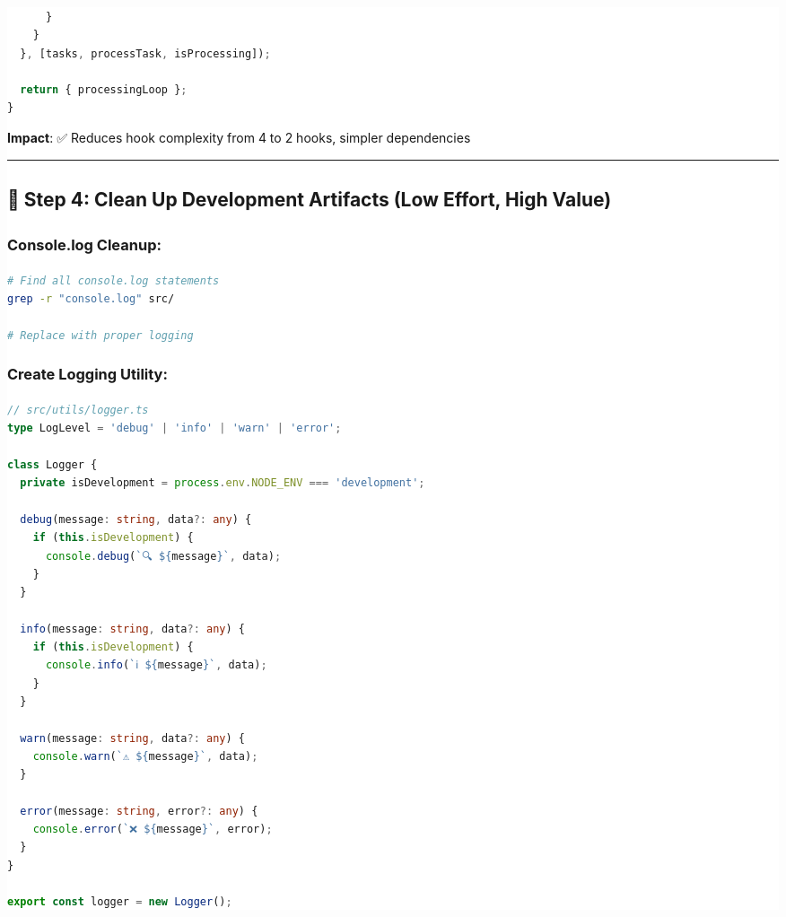```typescript
      }
    }
  }, [tasks, processTask, isProcessing]);

  return { processingLoop };
}
```

**Impact**: ✅ Reduces hook complexity from 4 to 2 hooks, simpler dependencies

---

## 🎯 **Step 4: Clean Up Development Artifacts (Low Effort, High Value)**

### **Console.log Cleanup:**
```bash
# Find all console.log statements
grep -r "console.log" src/

# Replace with proper logging
```

### **Create Logging Utility:**
```typescript
// src/utils/logger.ts
type LogLevel = 'debug' | 'info' | 'warn' | 'error';

class Logger {
  private isDevelopment = process.env.NODE_ENV === 'development';

  debug(message: string, data?: any) {
    if (this.isDevelopment) {
      console.debug(`🔍 ${message}`, data);
    }
  }

  info(message: string, data?: any) {
    if (this.isDevelopment) {
      console.info(`ℹ️ ${message}`, data);
    }
  }

  warn(message: string, data?: any) {
    console.warn(`⚠️ ${message}`, data);
  }

  error(message: string, error?: any) {
    console.error(`❌ ${message}`, error);
  }
}

export const logger = new Logger();
```

